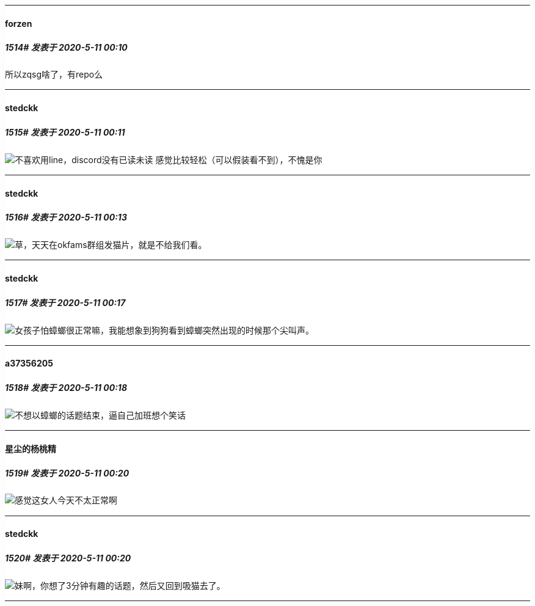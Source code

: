 *****

####  forzen  
##### 1514#       发表于 2020-5-11 00:10

所以zqsg啥了，有repo么

*****

####  stedckk  
##### 1515#       发表于 2020-5-11 00:11

<img src="https://static.saraba1st.com/image/smiley/face2017/067.png" referrerpolicy="no-referrer">不喜欢用line，discord没有已读未读 感觉比较轻松（可以假装看不到），不愧是你

*****

####  stedckk  
##### 1516#       发表于 2020-5-11 00:13

<img src="https://static.saraba1st.com/image/smiley/face2017/067.png" referrerpolicy="no-referrer">草，天天在okfams群组发猫片，就是不给我们看。

*****

####  stedckk  
##### 1517#       发表于 2020-5-11 00:17

<img src="https://static.saraba1st.com/image/smiley/face2017/072.png" referrerpolicy="no-referrer">女孩子怕蟑螂很正常嘛，我能想象到狗狗看到蟑螂突然出现的时候那个尖叫声。

*****

####  a37356205  
##### 1518#       发表于 2020-5-11 00:18

<img src="https://static.saraba1st.com/image/smiley/face2017/067.png" referrerpolicy="no-referrer">不想以蟑螂的话题结束，逼自己加班想个笑话

*****

####  星尘的杨桃精  
##### 1519#       发表于 2020-5-11 00:20

<img src="https://static.saraba1st.com/image/smiley/face2017/067.png" referrerpolicy="no-referrer">感觉这女人今天不太正常啊

*****

####  stedckk  
##### 1520#       发表于 2020-5-11 00:20

<img src="https://static.saraba1st.com/image/smiley/face2017/067.png" referrerpolicy="no-referrer">妹啊，你想了3分钟有趣的话题，然后又回到吸猫去了。

*****
